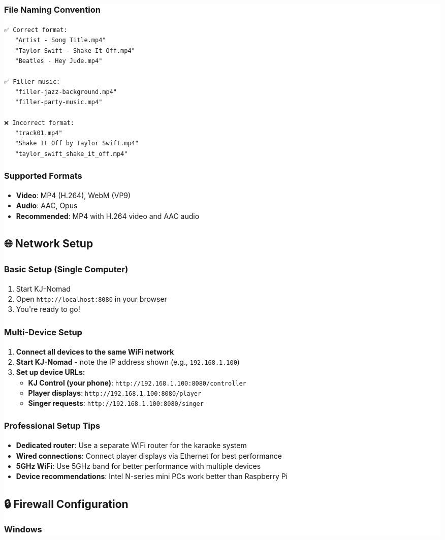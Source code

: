 ### File Naming Convention

```
✅ Correct format:
   "Artist - Song Title.mp4"
   "Taylor Swift - Shake It Off.mp4"
   "Beatles - Hey Jude.mp4"

✅ Filler music:
   "filler-jazz-background.mp4"
   "filler-party-music.mp4"

❌ Incorrect format:
   "track01.mp4"
   "Shake It Off by Taylor Swift.mp4"
   "taylor_swift_shake_it_off.mp4"
```

### Supported Formats

- **Video**: MP4 (H.264), WebM (VP9)
- **Audio**: AAC, Opus
- **Recommended**: MP4 with H.264 video and AAC audio

## 🌐 Network Setup

### Basic Setup (Single Computer)

1. Start KJ-Nomad
2. Open `http://localhost:8080` in your browser
3. You're ready to go!

### Multi-Device Setup

1. **Connect all devices to the same WiFi network**
2. **Start KJ-Nomad** - note the IP address shown (e.g., `192.168.1.100`)
3. **Set up device URLs:**
   - **KJ Control (your phone)**: `http://192.168.1.100:8080/controller`
   - **Player displays**: `http://192.168.1.100:8080/player`
   - **Singer requests**: `http://192.168.1.100:8080/singer`

### Professional Setup Tips

- **Dedicated router**: Use a separate WiFi router for the karaoke system
- **Wired connections**: Connect player displays via Ethernet for best performance
- **5GHz WiFi**: Use 5GHz band for better performance with multiple devices
- **Device recommendations**: Intel N-series mini PCs work better than Raspberry Pi

## 🔒 Firewall Configuration

### Windows
